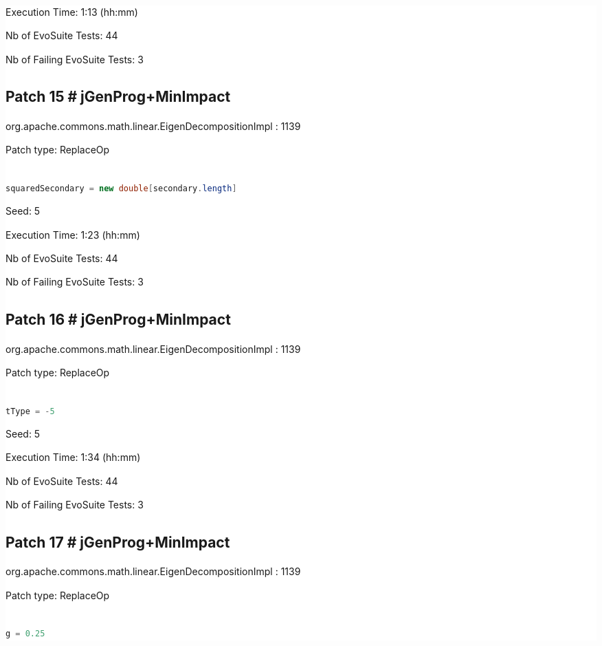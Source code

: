 Execution Time: 1:13 (hh:mm) 

Nb of EvoSuite Tests: 44

Nb of Failing EvoSuite Tests: 3



## Patch 15 #  jGenProg+MinImpact 

org.apache.commons.math.linear.EigenDecompositionImpl : 1139

Patch type: ReplaceOp

```Java

squaredSecondary = new double[secondary.length]

```


Seed: 5

Execution Time: 1:23 (hh:mm) 

Nb of EvoSuite Tests: 44

Nb of Failing EvoSuite Tests: 3



## Patch 16 #  jGenProg+MinImpact 

org.apache.commons.math.linear.EigenDecompositionImpl : 1139

Patch type: ReplaceOp

```Java

tType = -5

```


Seed: 5

Execution Time: 1:34 (hh:mm) 

Nb of EvoSuite Tests: 44

Nb of Failing EvoSuite Tests: 3



## Patch 17 #  jGenProg+MinImpact 

org.apache.commons.math.linear.EigenDecompositionImpl : 1139

Patch type: ReplaceOp

```Java

g = 0.25

```
